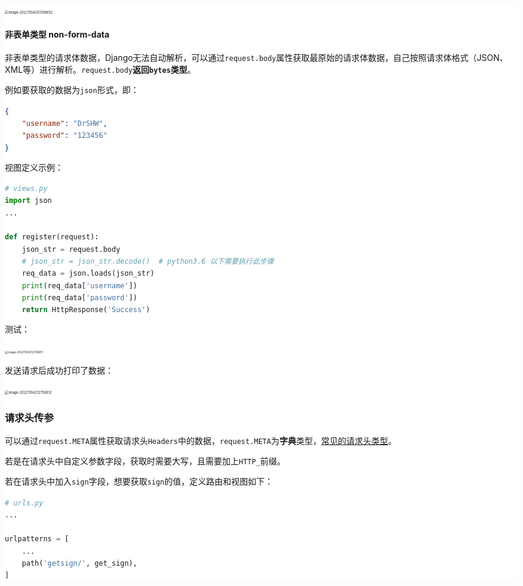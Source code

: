 <img src="https://images.drshw.tech/images/notes/image-20221104203136652.png" alt="image-20221104203136652" style="zoom:40%;" />

#### 非表单类型 non-form-data

非表单类型的请求体数据，Django无法自动解析，可以通过`request.body`属性获取最原始的请求体数据，自己按照请求体格式（JSON、XML等）进行解析。`request.body`**返回`bytes`类型**。

例如要获取的数据为`json`形式，即：

```json
{
	"username": "DrSHW",
    "password": "123456"
}
```

视图定义示例：

```python
# views.py
import json
...

def register(request):
    json_str = request.body
    # json_str = json_str.decode()	# python3.6 以下需要执行此步骤
    req_data = json.loads(json_str)
    print(req_data['username'])
    print(req_data['password'])
    return HttpResponse('Success')
```

测试：

<img src="https://images.drshw.tech/images/notes/image-20221104212706811.png" alt="image-20221104212706811" style="zoom:33%;" />

发送请求后成功打印了数据：

<img src="https://images.drshw.tech/images/notes/image-20221104212750612.png" alt="image-20221104212750612" style="zoom:40%;" />

### 请求头传参

可以通过`request.META`属性获取请求头`Headers`中的数据，`request.META`为**字典**类型，[常见的请求头类型](https://docs.drshw.tech/pw/spider/03/#%E8%AF%B7%E6%B1%82%E5%A4%B4)。

若是在请求头中自定义参数字段，获取时需要大写，且需要加上`HTTP_`前缀。

若在请求头中加入`sign`字段，想要获取`sign`的值，定义路由和视图如下：

```python
# urls.py
...

urlpatterns = [
    ...
    path('getsign/', get_sign),
]
```
